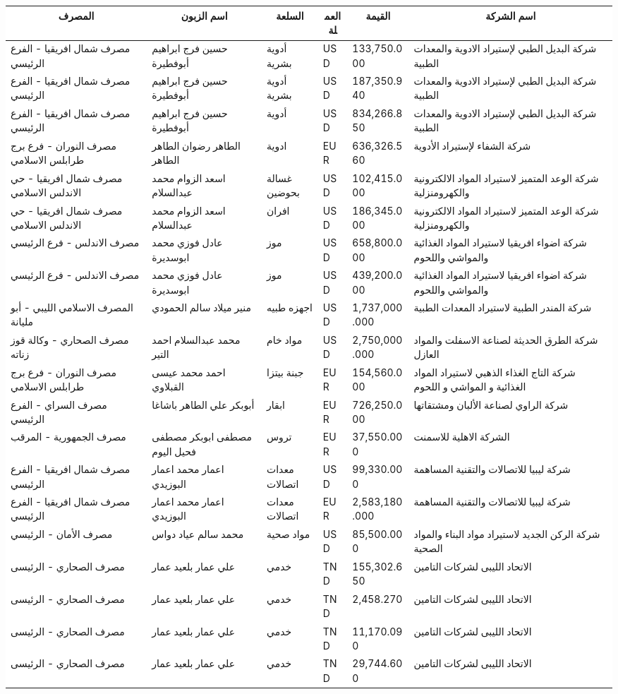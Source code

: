 | المصرف | اسم الزبون | السلعة | العملة | القيمة | اسم الشركة |
|---------|-----------|--------|--------|--------|------------|
| مصرف شمال افريقيا - الفرع الرئيسي | حسين فرج ابراهيم أبوفطيرة | أدوية بشرية | USD | 133,750.000 | شركة البديل الطبي لإستيراد الادوية والمعدات الطبية |
| مصرف شمال افريقيا - الفرع الرئيسي | حسين فرج ابراهيم أبوفطيرة | أدوية بشرية | USD | 187,350.940 | شركة البديل الطبي لإستيراد الادوية والمعدات الطبية |
| مصرف شمال افريقيا - الفرع الرئيسي | حسين فرج ابراهيم أبوفطيرة | أدوية | USD | 834,266.850 | شركة البديل الطبي لإستيراد الادوية والمعدات الطبية |
| مصرف النوران - فرع برج طرابلس الاسلامي | الطاهر رضوان الطاهر الطاهر | ادوية | EUR | 636,326.560 | شركة الشفاء لإستيراد الأدوية |
| مصرف شمال افريقيا - حي الاندلس الاسلامي | اسعد الزوام محمد عبدالسلام | غسالة بحوضين | USD | 102,415.000 | شركة الوعد المتميز لاستيراد المواد الالكترونية والكهرومنزلية |
| مصرف شمال افريقيا - حي الاندلس الاسلامي | اسعد الزوام محمد عبدالسلام | افران | USD | 186,345.000 | شركة الوعد المتميز لاستيراد المواد الالكترونية والكهرومنزلية |
| مصرف الاندلس - فرع الرئيسي | عادل فوزي محمد ابوسديرة | موز | USD | 658,800.000 | شركة اضواء افريقيا لاستيراد المواد الغذائية والمواشي واللحوم |
| مصرف الاندلس - فرع الرئيسي | عادل فوزي محمد ابوسديرة | موز | USD | 439,200.000 | شركة اضواء افريقيا لاستيراد المواد الغذائية والمواشي واللحوم |
| المصرف الاسلامي الليبي - أبو مليانة | منير ميلاد سالم الحمودي | اجهزه طبيه | USD | 1,737,000.000 | شركة المندر الطبية لاستيراد المعدات الطبية |
| مصرف الصحاري - وكالة قوز زناته | محمد عبدالسلام احمد التير | مواد خام | USD | 2,750,000.000 | شركة الطرق الحديثة لصناعة الاسفلت والمواد العازل |
| مصرف النوران - فرع برج طرابلس الاسلامي | احمد محمد عيسى القبلاوي | جبنة بيتزا | EUR | 154,560.000 | شركة التاج الغذاء الذهبي لاستيراد المواد الغذائية و المواشي و اللحوم |
| مصرف السراي - الفرع الرئيسي | أبوبكر علي الطاهر باشاغا | ابقار | EUR | 726,250.000 | شركة الراوي لصناعة الألبان ومشتقاتها |
| مصرف الجمهورية - المرقب | مصطفى ابوبكر مصطفى فحيل اليوم | تروس | EUR | 37,550.000 | الشركة الاهلية للاسمنت |
| مصرف شمال افريقيا - الفرع الرئيسي | اعمار محمد اعمار البوزيدي | معدات اتصالات | USD | 99,330.000 | شركة ليبيا للاتصالات والتقنية المساهمة |
| مصرف شمال افريقيا - الفرع الرئيسي | اعمار محمد اعمار البوزيدي | معدات اتصالات | EUR | 2,583,180.000 | شركة ليبيا للاتصالات والتقنية المساهمة |
| مصرف الأمان - الرئيسي | محمد سالم عياد دواس | مواد صحية | USD | 85,500.000 | شركة الركن الجديد لاستيراد مواد البناء والمواد الصحية |
| مصرف الصحاري - الرئيسى | علي عمار بلعيد عمار | خدمي | TND | 155,302.650 | الاتحاد الليبى لشركات التامين |
| مصرف الصحاري - الرئيسى | علي عمار بلعيد عمار | خدمي | TND | 2,458.270 | الاتحاد الليبى لشركات التامين |
| مصرف الصحاري - الرئيسى | علي عمار بلعيد عمار | خدمي | TND | 11,170.090 | الاتحاد الليبى لشركات التامين |
| مصرف الصحاري - الرئيسى | علي عمار بلعيد عمار | خدمي | TND | 29,744.600 | الاتحاد الليبى لشركات التامين |
